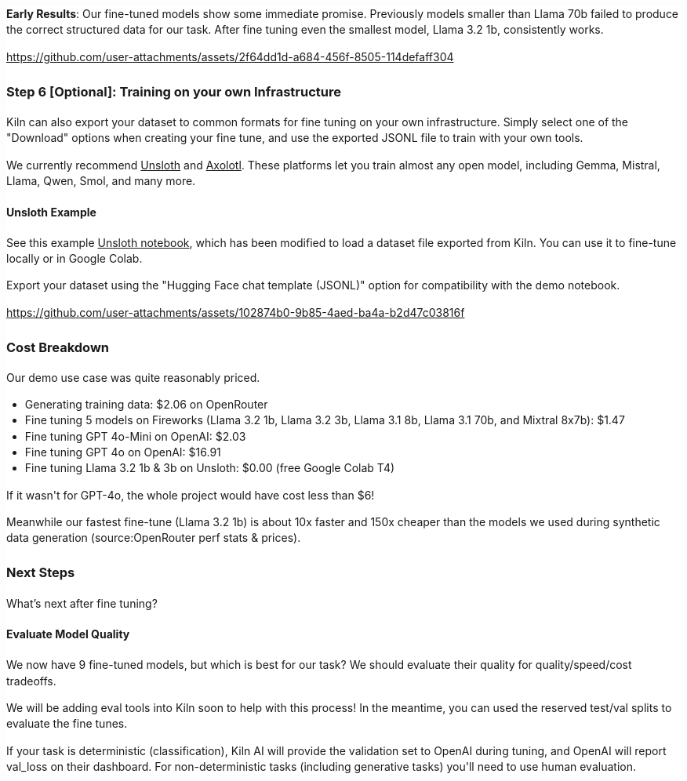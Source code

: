 **Early Results**: Our fine-tuned models show some immediate promise. Previously models smaller than Llama 70b failed to produce the correct structured data for our task. After fine tuning even the smallest model, Llama 3.2 1b, consistently works.

https://github.com/user-attachments/assets/2f64dd1d-a684-456f-8505-114defaff304

### Step 6 [Optional]: Training on your own Infrastructure

Kiln can also export your dataset to common formats for fine tuning on your own infrastructure. Simply select one of the "Download" options when creating your fine tune, and use the exported JSONL file to train with your own tools.

We currently recommend [Unsloth](https://github.com/unslothai/unsloth) and [Axolotl](<[https://github.com/gw000/axolotl](https://axolotl.ai)>). These platforms let you train almost any open model, including Gemma, Mistral, Llama, Qwen, Smol, and many more.

#### Unsloth Example

See this example [Unsloth notebook](https://colab.research.google.com/drive/1Ivmt4rOnRxEAtu66yDs_sVZQSlvE8oqN?usp=sharing), which has been modified to load a dataset file exported from Kiln. You can use it to fine-tune locally or in Google Colab.

Export your dataset using the "Hugging Face chat template (JSONL)" option for compatibility with the demo notebook.

https://github.com/user-attachments/assets/102874b0-9b85-4aed-ba4a-b2d47c03816f

### Cost Breakdown

Our demo use case was quite reasonably priced.

- Generating training data: $2.06 on OpenRouter
- Fine tuning 5 models on Fireworks (Llama 3.2 1b, Llama 3.2 3b, Llama 3.1 8b, Llama 3.1 70b, and Mixtral 8x7b): $1.47
- Fine tuning GPT 4o-Mini on OpenAI: $2.03
- Fine tuning GPT 4o on OpenAI: $16.91
- Fine tuning Llama 3.2 1b & 3b on Unsloth: $0.00 (free Google Colab T4)

If it wasn't for GPT-4o, the whole project would have cost less than $6!

Meanwhile our fastest fine-tune (Llama 3.2 1b) is about 10x faster and 150x cheaper than the models we used during synthetic data generation (source:OpenRouter perf stats & prices).

### Next Steps

What’s next after fine tuning?

#### Evaluate Model Quality

We now have 9 fine-tuned models, but which is best for our task? We should evaluate their quality for quality/speed/cost tradeoffs.

We will be adding eval tools into Kiln soon to help with this process! In the meantime, you can used the reserved test/val splits to evaluate the fine tunes.

If your task is deterministic (classification), Kiln AI will provide the validation set to OpenAI during tuning, and OpenAI will report val_loss on their dashboard. For non-deterministic tasks (including generative tasks) you'll need to use human evaluation.
